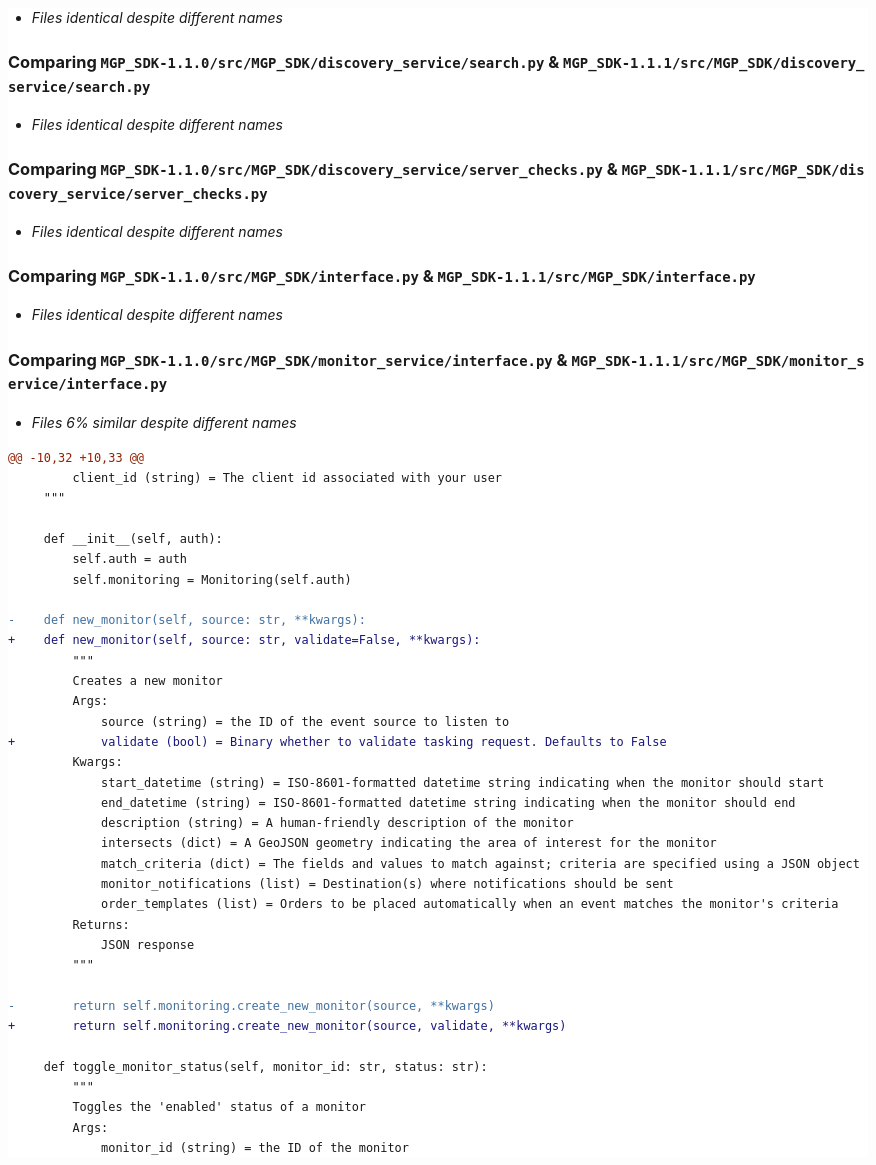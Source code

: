  * *Files identical despite different names*

### Comparing `MGP_SDK-1.1.0/src/MGP_SDK/discovery_service/search.py` & `MGP_SDK-1.1.1/src/MGP_SDK/discovery_service/search.py`

 * *Files identical despite different names*

### Comparing `MGP_SDK-1.1.0/src/MGP_SDK/discovery_service/server_checks.py` & `MGP_SDK-1.1.1/src/MGP_SDK/discovery_service/server_checks.py`

 * *Files identical despite different names*

### Comparing `MGP_SDK-1.1.0/src/MGP_SDK/interface.py` & `MGP_SDK-1.1.1/src/MGP_SDK/interface.py`

 * *Files identical despite different names*

### Comparing `MGP_SDK-1.1.0/src/MGP_SDK/monitor_service/interface.py` & `MGP_SDK-1.1.1/src/MGP_SDK/monitor_service/interface.py`

 * *Files 6% similar despite different names*

```diff
@@ -10,32 +10,33 @@
         client_id (string) = The client id associated with your user
     """
 
     def __init__(self, auth):
         self.auth = auth
         self.monitoring = Monitoring(self.auth)
 
-    def new_monitor(self, source: str, **kwargs):
+    def new_monitor(self, source: str, validate=False, **kwargs):
         """
         Creates a new monitor
         Args:
             source (string) = the ID of the event source to listen to
+            validate (bool) = Binary whether to validate tasking request. Defaults to False
         Kwargs:
             start_datetime (string) = ISO-8601-formatted datetime string indicating when the monitor should start
             end_datetime (string) = ISO-8601-formatted datetime string indicating when the monitor should end
             description (string) = A human-friendly description of the monitor
             intersects (dict) = A GeoJSON geometry indicating the area of interest for the monitor
             match_criteria (dict) = The fields and values to match against; criteria are specified using a JSON object
             monitor_notifications (list) = Destination(s) where notifications should be sent
             order_templates (list) = Orders to be placed automatically when an event matches the monitor's criteria
         Returns:
             JSON response
         """
 
-        return self.monitoring.create_new_monitor(source, **kwargs)
+        return self.monitoring.create_new_monitor(source, validate, **kwargs)
 
     def toggle_monitor_status(self, monitor_id: str, status: str):
         """
         Toggles the 'enabled' status of a monitor
         Args:
             monitor_id (string) = the ID of the monitor
```